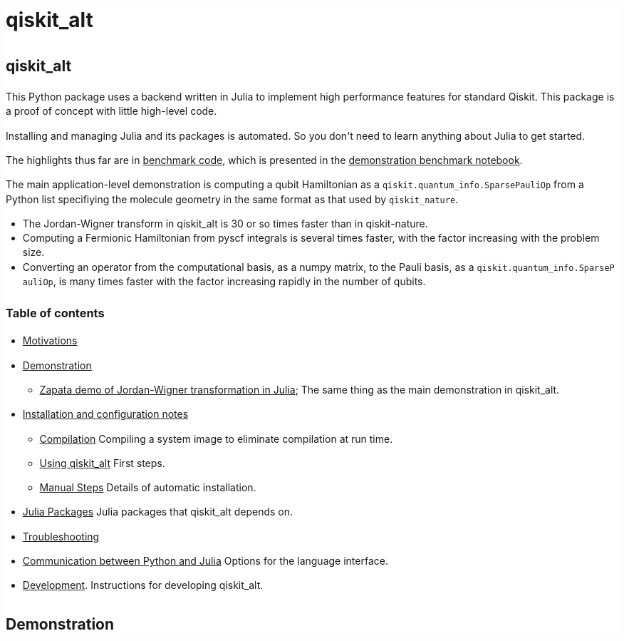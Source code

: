 # qiskit_alt

## qiskit_alt

This Python package uses a backend written in Julia to implement high performance features for
standard Qiskit. This package is a proof of concept with little high-level code.

Installing and managing Julia and its packages is automated. So you don't need to learn anything about Julia
to get started.

The highlights thus far are in [benchmark code](./bench/), which is
presented in the [demonstration benchmark notebook](./demos/qiskit_alt_demo.ipynb).

The main application-level demonstration is computing a qubit Hamiltonian as a `qiskit.quantum_info.SparsePauliOp`
from a Python list specifiying the molecule geometry in the same format as that used by `qiskit_nature`.

* The Jordan-Wigner transform in qiskit_alt is 30 or so times faster than in qiskit-nature.
* Computing a Fermionic Hamiltonian from pyscf integrals is several times faster, with the factor increasing
  with the problem size.
* Converting an operator from the computational basis, as a numpy matrix, to the Pauli basis, as a `qiskit.quantum_info.SparsePauliOp`,
  is many times faster with the factor increasing rapidly in the number of qubits.

### Table of contents

* [Motivations](./Motivations.md)

* [Demonstration](#demonstration)
    * [Zapata demo of Jordan-Wigner transformation in Julia](https://www.youtube.com/watch?v=-6VfSgPXe4s&list=PLP8iPy9hna6Tl2UHTrm4jnIYrLkIcAROR); The
      same thing as the main demonstration in qiskit_alt.

* [Installation and configuration notes](#installation-and-configuration-notes)

    * [Compilation](#compilation) Compiling a system image to eliminate compilation at run time.

    * [Using qiskit_alt](#using-qiskit_alt) First steps.

    * [Manual Steps](#manual-steps) Details of automatic installation.

* [Julia Packages](#julia-packages) Julia packages that qiskit_alt depends on.

* [Troubleshooting](#troubleshooting)

* [Communication between Python and Julia](#communication-between-python-and-julia) Options for the language interface.

* [Development](./Development.md). Instructions for developing qiskit_alt.


## Demonstration
